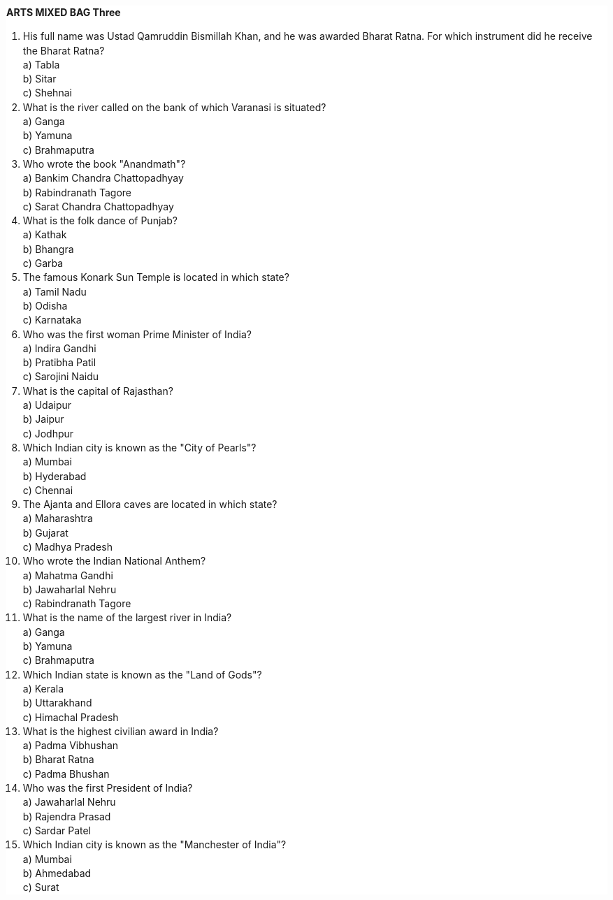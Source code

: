 
**ARTS MIXED BAG Three** 

1. His full name was Ustad Qamruddin Bismillah Khan, and he was awarded Bharat Ratna. For which instrument did he receive the Bharat Ratna?  
   a) Tabla  
   b) Sitar  
   c) Shehnai  
2. What is the river called on the bank of which Varanasi is situated?  
   a) Ganga  
   b) Yamuna  
   c) Brahmaputra  
3. Who wrote the book "Anandmath"?  
   a) Bankim Chandra Chattopadhyay  
   b) Rabindranath Tagore  
   c) Sarat Chandra Chattopadhyay  
4. What is the folk dance of Punjab?  
   a) Kathak  
   b) Bhangra  
   c) Garba  
5. The famous Konark Sun Temple is located in which state?  
   a) Tamil Nadu  
   b) Odisha  
   c) Karnataka  
6. Who was the first woman Prime Minister of India?  
   a) Indira Gandhi  
   b) Pratibha Patil  
   c) Sarojini Naidu  
7. What is the capital of Rajasthan?  
   a) Udaipur  
   b) Jaipur  
   c) Jodhpur  
8. Which Indian city is known as the "City of Pearls"?  
   a) Mumbai  
   b) Hyderabad  
   c) Chennai  
9. The Ajanta and Ellora caves are located in which state?  
   a) Maharashtra  
   b) Gujarat  
   c) Madhya Pradesh  
10. Who wrote the Indian National Anthem?  
    a) Mahatma Gandhi  
    b) Jawaharlal Nehru  
    c) Rabindranath Tagore  
11. What is the name of the largest river in India?  
    a) Ganga  
    b) Yamuna  
    c) Brahmaputra  
12. Which Indian state is known as the "Land of Gods"?  
    a) Kerala  
    b) Uttarakhand  
    c) Himachal Pradesh  
13. What is the highest civilian award in India?  
    a) Padma Vibhushan  
    b) Bharat Ratna  
    c) Padma Bhushan  
14. Who was the first President of India?  
    a) Jawaharlal Nehru  
    b) Rajendra Prasad  
    c) Sardar Patel  
15. Which Indian city is known as the "Manchester of India"?  
    a) Mumbai  
    b) Ahmedabad  
    c) Surat  